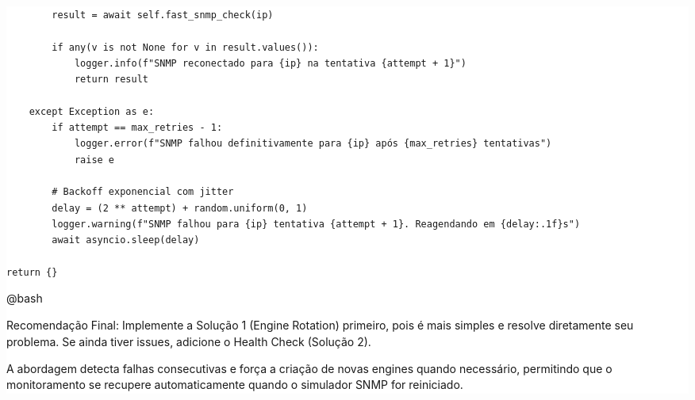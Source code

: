             result = await self.fast_snmp_check(ip)
            
            if any(v is not None for v in result.values()):
                logger.info(f"SNMP reconectado para {ip} na tentativa {attempt + 1}")
                return result
                
        except Exception as e:
            if attempt == max_retries - 1:
                logger.error(f"SNMP falhou definitivamente para {ip} após {max_retries} tentativas")
                raise e
            
            # Backoff exponencial com jitter
            delay = (2 ** attempt) + random.uniform(0, 1)
            logger.warning(f"SNMP falhou para {ip} tentativa {attempt + 1}. Reagendando em {delay:.1f}s")
            await asyncio.sleep(delay)
    
    return {}
@bash

Recomendação Final:
Implemente a Solução 1 (Engine Rotation) primeiro, pois é mais simples e resolve diretamente seu problema. Se ainda tiver issues, adicione o Health Check (Solução 2).

A abordagem detecta falhas consecutivas e força a criação de novas engines quando necessário, permitindo que o monitoramento se recupere automaticamente quando o simulador SNMP for reiniciado.